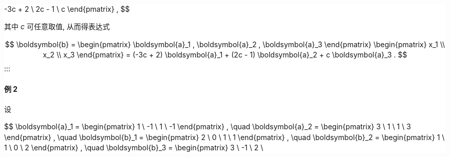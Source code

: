   -3c + 2 \\
   2c - 1 \\
     c
\end{pmatrix}
,
$$

其中 $c$ 可任意取值, 从而得表达式

$$
\boldsymbol{b} =
\begin{pmatrix}
  \boldsymbol{a}_1 , \boldsymbol{a}_2 , \boldsymbol{a}_3
\end{pmatrix}
\begin{pmatrix}
  x_1 \\
  x_2 \\
  x_3
\end{pmatrix}
= (-3c + 2) \boldsymbol{a}_1 + (2c - 1) \boldsymbol{a}_2 + c \boldsymbol{a}_3 .
$$
:::

#### 例 2

设

$$
\boldsymbol{a}_1 =
\begin{pmatrix}
   1 \\
  -1 \\
   1 \\
  -1
\end{pmatrix}
, \quad
\boldsymbol{a}_2 =
\begin{pmatrix}
  3 \\
  1 \\
  1 \\
  3
\end{pmatrix}
, \quad
\boldsymbol{b}_1 =
\begin{pmatrix}
  2 \\
  0 \\
  1 \\
  1
\end{pmatrix}
, \quad
\boldsymbol{b}_2 =
\begin{pmatrix}
  1 \\
  1 \\
  0 \\
  2
\end{pmatrix}
, \quad
\boldsymbol{b}_3 =
\begin{pmatrix}
   3 \\
  -1 \\
   2 \\